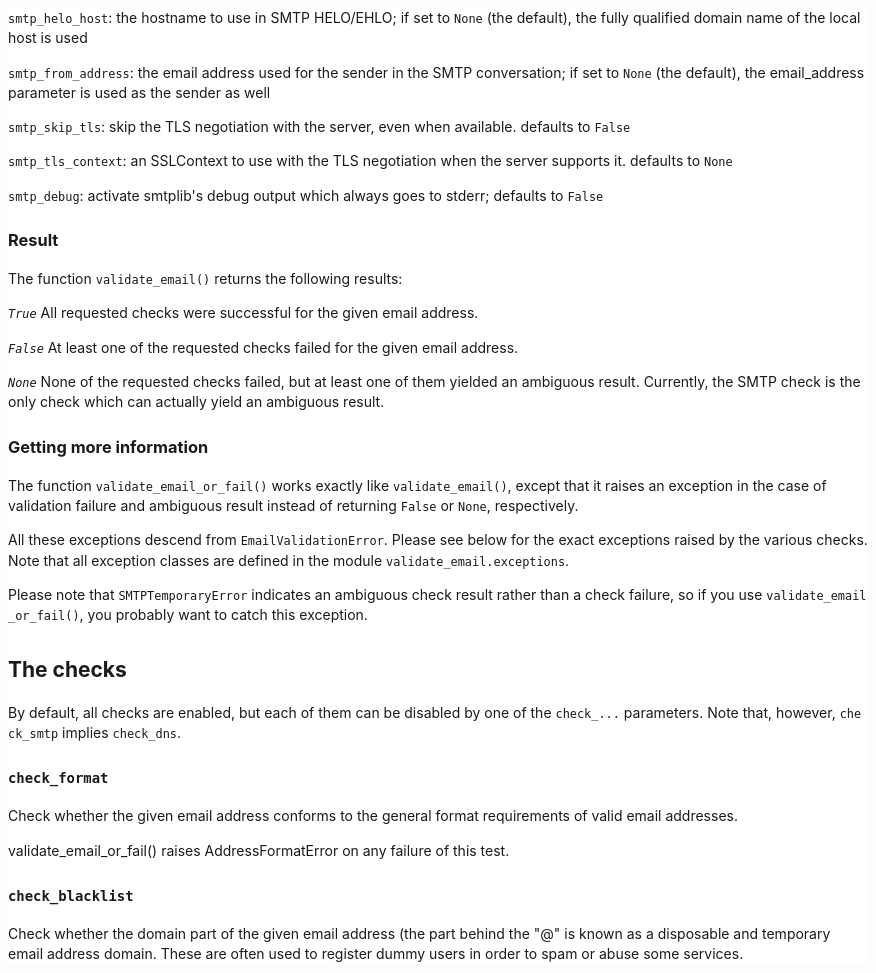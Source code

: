 `smtp_helo_host`: the hostname to use in SMTP HELO/EHLO; if set to `None` (the default), the fully qualified domain name of the local host is used

`smtp_from_address`: the email address used for the sender in the SMTP conversation; if set to `None` (the default), the email_address parameter is used as the sender as well

`smtp_skip_tls`: skip the TLS negotiation with the server, even when available. defaults to `False`

`smtp_tls_context`: an SSLContext to use with the TLS negotiation when the server supports it. defaults to `None`

`smtp_debug`: activate smtplib's debug output which always goes to stderr; defaults to `False`

### Result

The function `validate_email()` returns the following results:

_`True`_
  All requested checks were successful for the given email address.

_`False`_
  At least one of the requested checks failed for the given email address.

_`None`_
  None of the requested checks failed, but at least one of them yielded an ambiguous result. Currently, the SMTP check is the only check which can actually yield an ambiguous result.

### Getting more information

The function `validate_email_or_fail()` works exactly like `validate_email()`, except that it raises an exception in the case of validation failure and ambiguous result instead of returning `False` or `None`, respectively.

All these exceptions descend from `EmailValidationError`. Please see below for the exact exceptions raised by the various checks. Note that all exception classes are defined in the module `validate_email.exceptions`.

Please note that `SMTPTemporaryError` indicates an ambiguous check result rather than a check failure, so if you use `validate_email_or_fail()`, you probably want to catch this exception.

## The checks

By default, all checks are enabled, but each of them can be disabled by one of the `check_...` parameters. Note that, however, `check_smtp` implies `check_dns`.

### `check_format`

Check whether the given email address conforms to the general format requirements of valid email addresses.

validate_email_or_fail() raises AddressFormatError on any failure of this test.

### `check_blacklist`

Check whether the domain part of the given email address (the part behind the "@" is known as a disposable and temporary email address domain. These are often used to register dummy users in order to spam or abuse some services.

